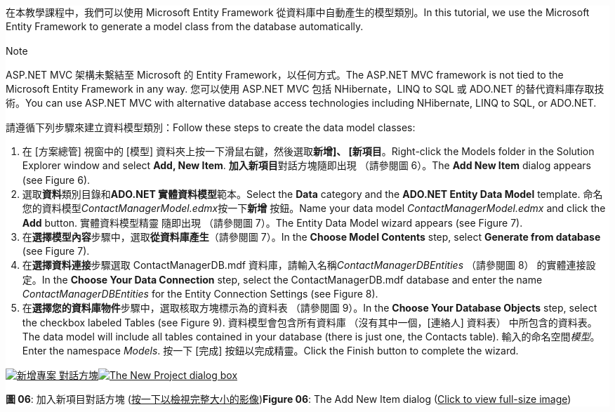 <span data-ttu-id="a92a7-247">在本教學課程中，我們可以使用 Microsoft Entity Framework 從資料庫中自動產生的模型類別。</span><span class="sxs-lookup"><span data-stu-id="a92a7-247">In this tutorial, we use the Microsoft Entity Framework to generate a model class from the database automatically.</span></span>

> [!NOTE] 
> 
> <span data-ttu-id="a92a7-248">ASP.NET MVC 架構未繫結至 Microsoft 的 Entity Framework，以任何方式。</span><span class="sxs-lookup"><span data-stu-id="a92a7-248">The ASP.NET MVC framework is not tied to the Microsoft Entity Framework in any way.</span></span> <span data-ttu-id="a92a7-249">您可以使用 ASP.NET MVC 包括 NHibernate，LINQ to SQL 或 ADO.NET 的替代資料庫存取技術。</span><span class="sxs-lookup"><span data-stu-id="a92a7-249">You can use ASP.NET MVC with alternative database access technologies including NHibernate, LINQ to SQL, or ADO.NET.</span></span>


<span data-ttu-id="a92a7-250">請遵循下列步驟來建立資料模型類別：</span><span class="sxs-lookup"><span data-stu-id="a92a7-250">Follow these steps to create the data model classes:</span></span>

1. <span data-ttu-id="a92a7-251">在 [方案總管] 視窗中的 [模型] 資料夾上按一下滑鼠右鍵，然後選取**新增]、 [新項目**。</span><span class="sxs-lookup"><span data-stu-id="a92a7-251">Right-click the Models folder in the Solution Explorer window and select **Add, New Item**.</span></span> <span data-ttu-id="a92a7-252">**加入新項目**對話方塊隨即出現 （請參閱圖 6）。</span><span class="sxs-lookup"><span data-stu-id="a92a7-252">The **Add New Item** dialog appears (see Figure 6).</span></span>
2. <span data-ttu-id="a92a7-253">選取**資料**類別目錄和**ADO.NET 實體資料模型**範本。</span><span class="sxs-lookup"><span data-stu-id="a92a7-253">Select the **Data** category and the **ADO.NET Entity Data Model** template.</span></span> <span data-ttu-id="a92a7-254">命名您的資料模型*ContactManagerModel.edmx*按一下**新增** 按鈕。</span><span class="sxs-lookup"><span data-stu-id="a92a7-254">Name your data model *ContactManagerModel.edmx* and click the **Add** button.</span></span> <span data-ttu-id="a92a7-255">實體資料模型精靈 隨即出現 （請參閱圖 7）。</span><span class="sxs-lookup"><span data-stu-id="a92a7-255">The Entity Data Model wizard appears (see Figure 7).</span></span>
3. <span data-ttu-id="a92a7-256">在**選擇模型內容**步驟中，選取**從資料庫產生**（請參閱圖 7）。</span><span class="sxs-lookup"><span data-stu-id="a92a7-256">In the **Choose Model Contents** step, select **Generate from database** (see Figure 7).</span></span>
4. <span data-ttu-id="a92a7-257">在**選擇資料連接**步驟選取 ContactManagerDB.mdf 資料庫，請輸入名稱*ContactManagerDBEntities* （請參閱圖 8） 的實體連接設定。</span><span class="sxs-lookup"><span data-stu-id="a92a7-257">In the **Choose Your Data Connection** step, select the ContactManagerDB.mdf database and enter the name *ContactManagerDBEntities* for the Entity Connection Settings (see Figure 8).</span></span>
5. <span data-ttu-id="a92a7-258">在**選擇您的資料庫物件**步驟中，選取核取方塊標示為的資料表 （請參閱圖 9）。</span><span class="sxs-lookup"><span data-stu-id="a92a7-258">In the **Choose Your Database Objects** step, select the checkbox labeled Tables (see Figure 9).</span></span> <span data-ttu-id="a92a7-259">資料模型會包含所有資料庫 （沒有其中一個，[連絡人] 資料表） 中所包含的資料表。</span><span class="sxs-lookup"><span data-stu-id="a92a7-259">The data model will include all tables contained in your database (there is just one, the Contacts table).</span></span> <span data-ttu-id="a92a7-260">輸入的命名空間*模型*。</span><span class="sxs-lookup"><span data-stu-id="a92a7-260">Enter the namespace *Models*.</span></span> <span data-ttu-id="a92a7-261">按一下 [完成] 按鈕以完成精靈。</span><span class="sxs-lookup"><span data-stu-id="a92a7-261">Click the Finish button to complete the wizard.</span></span>


<span data-ttu-id="a92a7-262">[![新增專案 對話方塊](iteration-1-create-the-application-cs/_static/image6.jpg)](iteration-1-create-the-application-cs/_static/image11.png)</span><span class="sxs-lookup"><span data-stu-id="a92a7-262">[![The New Project dialog box](iteration-1-create-the-application-cs/_static/image6.jpg)](iteration-1-create-the-application-cs/_static/image11.png)</span></span>

<span data-ttu-id="a92a7-263">**圖 06**: 加入新項目對話方塊 ([按一下以檢視完整大小的影像](iteration-1-create-the-application-cs/_static/image12.png))</span><span class="sxs-lookup"><span data-stu-id="a92a7-263">**Figure 06**: The Add New Item dialog ([Click to view full-size image](iteration-1-create-the-application-cs/_static/image12.png))</span></span>
